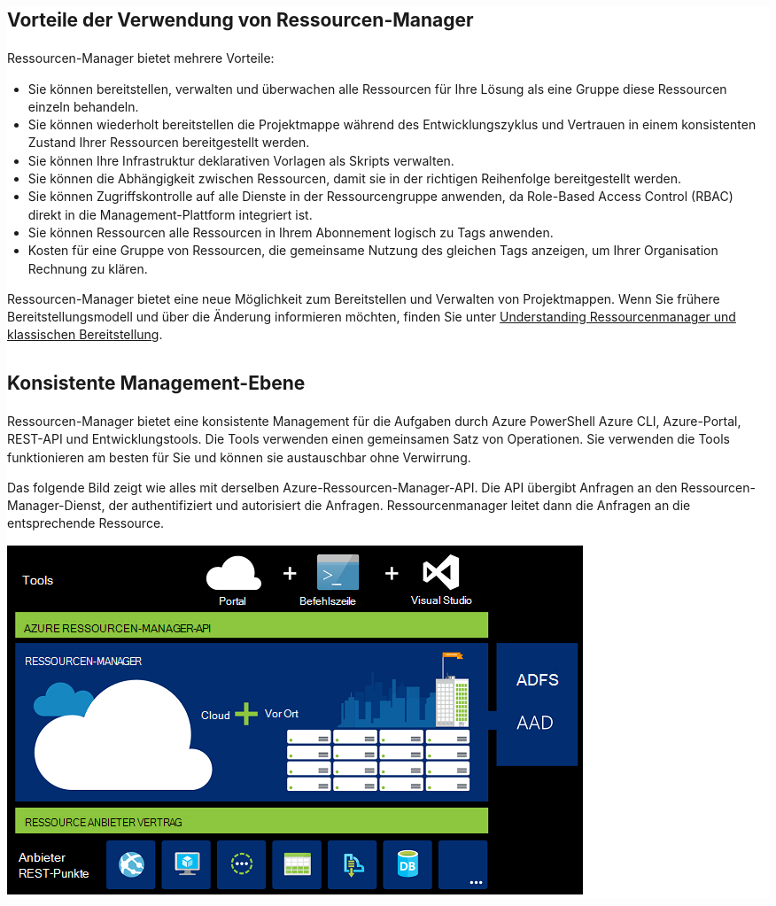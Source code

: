 ## <a name="the-benefits-of-using-resource-manager"></a>Vorteile der Verwendung von Ressourcen-Manager

Ressourcen-Manager bietet mehrere Vorteile:

- Sie können bereitstellen, verwalten und überwachen alle Ressourcen für Ihre Lösung als eine Gruppe diese Ressourcen einzeln behandeln.
- Sie können wiederholt bereitstellen die Projektmappe während des Entwicklungszyklus und Vertrauen in einem konsistenten Zustand Ihrer Ressourcen bereitgestellt werden.
- Sie können Ihre Infrastruktur deklarativen Vorlagen als Skripts verwalten.
- Sie können die Abhängigkeit zwischen Ressourcen, damit sie in der richtigen Reihenfolge bereitgestellt werden.
- Sie können Zugriffskontrolle auf alle Dienste in der Ressourcengruppe anwenden, da Role-Based Access Control (RBAC) direkt in die Management-Plattform integriert ist.
- Sie können Ressourcen alle Ressourcen in Ihrem Abonnement logisch zu Tags anwenden.
- Kosten für eine Gruppe von Ressourcen, die gemeinsame Nutzung des gleichen Tags anzeigen, um Ihrer Organisation Rechnung zu klären.  

Ressourcen-Manager bietet eine neue Möglichkeit zum Bereitstellen und Verwalten von Projektmappen. Wenn Sie frühere Bereitstellungsmodell und über die Änderung informieren möchten, finden Sie unter [Understanding Ressourcenmanager und klassischen Bereitstellung](../resource-manager-deployment-model.md).

## <a name="consistent-management-layer"></a>Konsistente Management-Ebene

Ressourcen-Manager bietet eine konsistente Management für die Aufgaben durch Azure PowerShell Azure CLI, Azure-Portal, REST-API und Entwicklungstools. Die Tools verwenden einen gemeinsamen Satz von Operationen. Sie verwenden die Tools funktionieren am besten für Sie und können sie austauschbar ohne Verwirrung. 

Das folgende Bild zeigt wie alles mit derselben Azure-Ressourcen-Manager-API. Die API übergibt Anfragen an den Ressourcen-Manager-Dienst, der authentifiziert und autorisiert die Anfragen. Ressourcenmanager leitet dann die Anfragen an die entsprechende Ressource.

![Ressourcenmanager Anforderung Modell](./media/resource-group-overview/consistent-management-layer.png)
